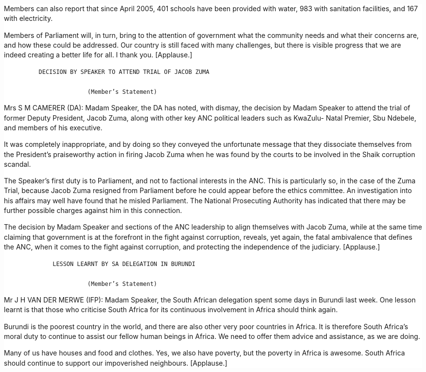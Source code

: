Members can also report that since April 2005, 401 schools have been
provided with water, 983 with sanitation facilities, and 167 with
electricity.

Members of Parliament will, in turn, bring to the attention of government
what the community needs and what their concerns are, and how these could
be addressed. Our country is still faced with many challenges, but there is
visible progress that we are indeed creating a better life for all. I thank
you. [Applause.]

              DECISION BY SPEAKER TO ATTEND TRIAL OF JACOB ZUMA

                            (Member’s Statement)

Mrs S M CAMERER (DA): Madam Speaker, the DA has noted, with dismay, the
decision by Madam Speaker to attend the trial of former Deputy President,
Jacob Zuma, along with other key ANC political leaders such as KwaZulu-
Natal Premier, Sbu Ndebele, and members of his executive.

It was completely inappropriate, and by doing so they conveyed the
unfortunate message that they dissociate themselves from the President’s
praiseworthy action in firing Jacob Zuma when he was found by the courts to
be involved in the Shaik corruption scandal.

The Speaker’s first duty is to Parliament, and not to factional interests
in the ANC. This is particularly so, in the case of the Zuma Trial, because
Jacob Zuma resigned from Parliament before he could appear before the
ethics committee. An investigation into his affairs may well have found
that he misled Parliament. The National Prosecuting Authority has indicated
that there may be further possible charges against him in this connection.

The decision by Madam Speaker and sections of the ANC leadership to align
themselves with Jacob Zuma, while at the same time claiming that government
is at the forefront in the fight against corruption, reveals, yet again,
the fatal ambivalence that defines the ANC, when it comes to the fight
against corruption, and protecting the independence of the judiciary.
[Applause.]

                  LESSON LEARNT BY SA DELEGATION IN BURUNDI

                            (Member’s Statement)

Mr J H VAN DER MERWE (IFP): Madam Speaker, the South African delegation
spent some days in Burundi last week. One lesson learnt is that those who
criticise South Africa for its continuous involvement in Africa should
think again.

Burundi is the poorest country in the world, and there are also other very
poor countries in Africa. It is therefore South Africa’s moral duty to
continue to assist our fellow human beings in Africa. We need to offer them
advice and assistance, as we are doing.

Many of us have houses and food and clothes. Yes, we also have poverty, but
the poverty in Africa is awesome. South Africa should continue to support
our impoverished neighbours. [Applause.]

